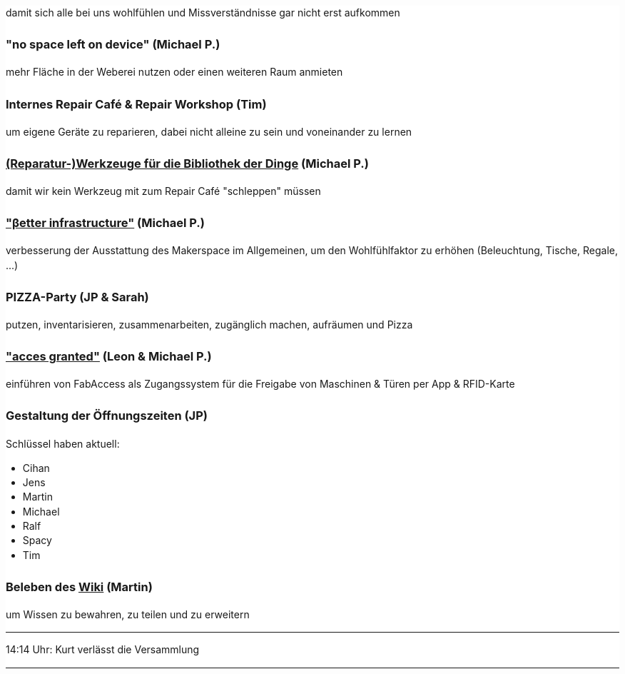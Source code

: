 damit sich alle bei uns wohlfühlen und Missverständnisse gar nicht erst aufkommen

### "no space left on device" (Michael P.)

mehr Fläche in der Weberei nutzen oder einen weiteren Raum anmieten

### Internes Repair Café & Repair Workshop (Tim)

um eigene Geräte zu reparieren, dabei nicht alleine zu sein und voneinander zu lernen

### [(Reparatur-)Werkzeuge für die Bibliothek der Dinge](https://www.stadtbibliothek-guetersloh.de/bibliothek-der-dinge/) (Michael P.)

damit wir kein Werkzeug mit zum Repair Café "schleppen" müssen

### ["βetter infrastructure"](https://forum.makerspace-gt.de/t/next-level/409) (Michael P.)

verbesserung der Ausstattung des Makerspace im Allgemeinen, um den Wohlfühlfaktor zu erhöhen (Beleuchtung, Tische, Regale, ...)

### PIZZA-Party (JP & Sarah)

putzen, inventarisieren, zusammenarbeiten, zugänglich machen, aufräumen und Pizza

### ["acces granted"](https://forum.makerspace-gt.de/t/fabaccess-maschinenrechtverwaltung/854) (Leon & Michael P.)

einführen von FabAccess als Zugangssystem für die Freigabe von Maschinen & Türen per App & RFID-Karte

### Gestaltung der Öffnungszeiten (JP)

Schlüssel haben aktuell:

- Cihan
- Jens
- Martin
- Michael
- Ralf
- Spacy
- Tim

### Beleben des [Wiki](https://wiki.makerspace-gt.de) (Martin)

um Wissen zu bewahren, zu teilen und zu erweitern

---

14:14 Uhr: Kurt verlässt die Versammlung

---
